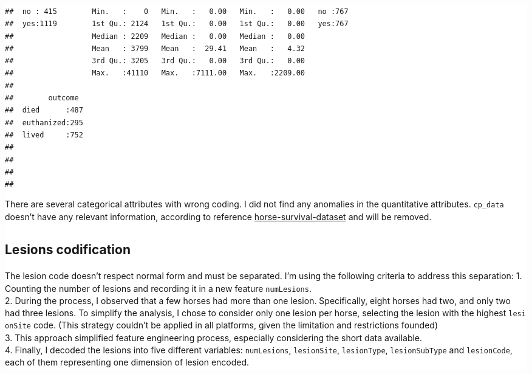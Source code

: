     ##  no : 415        Min.   :    0   Min.   :   0.00   Min.   :   0.00   no :767  
    ##  yes:1119        1st Qu.: 2124   1st Qu.:   0.00   1st Qu.:   0.00   yes:767  
    ##                  Median : 2209   Median :   0.00   Median :   0.00            
    ##                  Mean   : 3799   Mean   :  29.41   Mean   :   4.32            
    ##                  3rd Qu.: 3205   3rd Qu.:   0.00   3rd Qu.:   0.00            
    ##                  Max.   :41110   Max.   :7111.00   Max.   :2209.00            
    ##                                                                               
    ##        outcome   
    ##  died      :487  
    ##  euthanized:295  
    ##  lived     :752  
    ##                  
    ##                  
    ##                  
    ## 

There are several categorical attributes with wrong coding. I did not
find any anomalies in the quantitative attributes. `cp_data` doesn’t
have any relevant information, according to reference
[horse-survival-dataset](https://www.kaggle.com/datasets/yasserh/horse-survival-dataset)
and will be removed.

## Lesions codification

The lesion code doesn’t respect normal form and must be separated. I’m
using the following criteria to address this separation: 1. Counting the
number of lesions and recording it in a new feature `numLesions`.  
2. During the process, I observed that a few horses had more than one
lesion. Specifically, eight horses had two, and only two had three
lesions. To simplify the analysis, I chose to consider only one lesion
per horse, selecting the lesion with the highest `lesionSite` code.
(This strategy couldn’t be applied in all platforms, given the
limitation and restrictions founded)  
3. This approach simplified feature engineering process, especially
considering the short data available.  
4. Finally, I decoded the lesions into five different variables:
`numLesions`, `lesionSite`, `lesionType`, `lesionSubType` and
`lesionCode`, each of them representing one dimension of lesion encoded.
